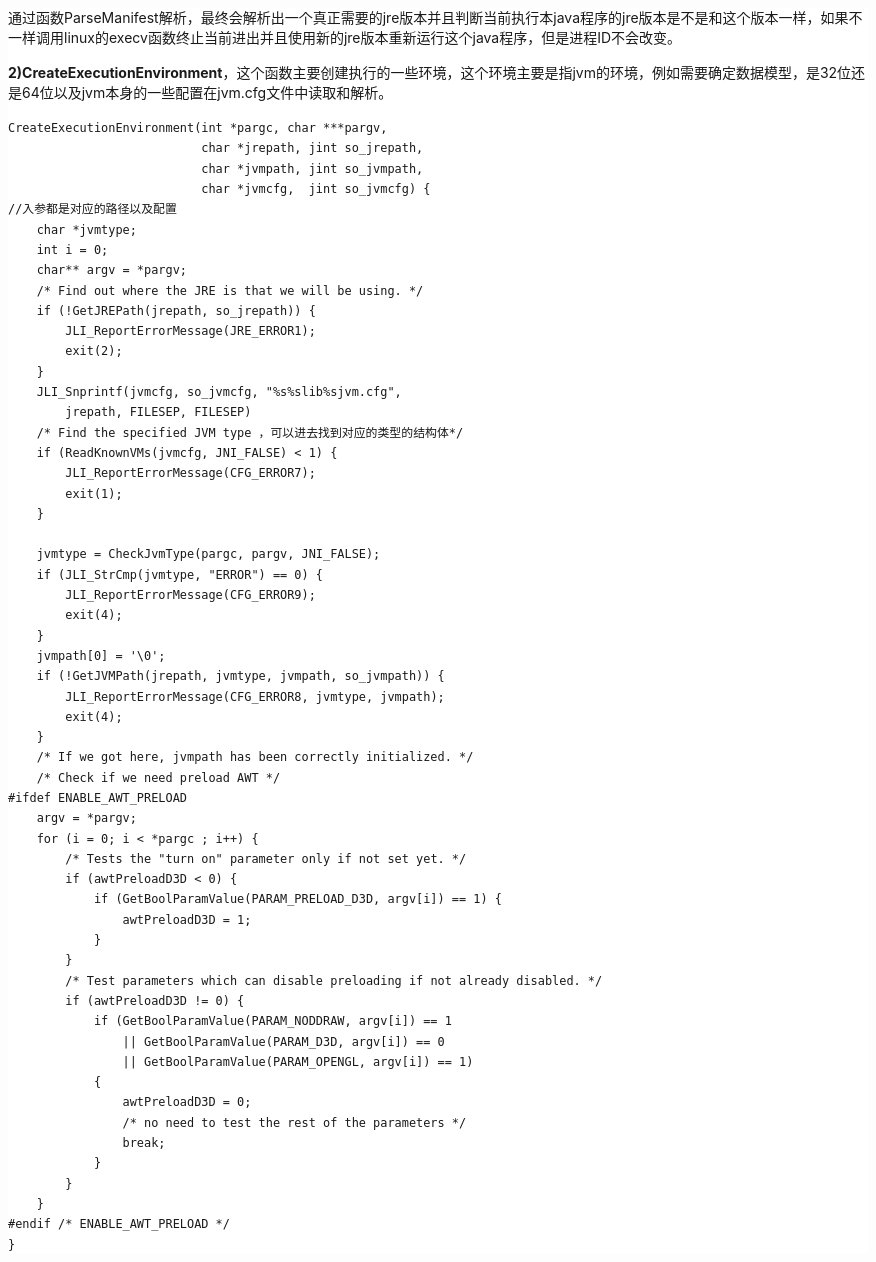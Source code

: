 通过函数ParseManifest解析，最终会解析出一个真正需要的jre版本并且判断当前执行本java程序的jre版本是不是和这个版本一样，如果不一样调用linux的execv函数终止当前进出并且使用新的jre版本重新运行这个java程序，但是进程ID不会改变。

**2)CreateExecutionEnvironment**，这个函数主要创建执行的一些环境，这个环境主要是指jvm的环境，例如需要确定数据模型，是32位还是64位以及jvm本身的一些配置在jvm.cfg文件中读取和解析。

```
CreateExecutionEnvironment(int *pargc, char ***pargv,
                           char *jrepath, jint so_jrepath,
                           char *jvmpath, jint so_jvmpath,
                           char *jvmcfg,  jint so_jvmcfg) {
//入参都是对应的路径以及配置
    char *jvmtype;
    int i = 0;
    char** argv = *pargv;
    /* Find out where the JRE is that we will be using. */
    if (!GetJREPath(jrepath, so_jrepath)) {
        JLI_ReportErrorMessage(JRE_ERROR1);
        exit(2);
    }
    JLI_Snprintf(jvmcfg, so_jvmcfg, "%s%slib%sjvm.cfg",
        jrepath, FILESEP, FILESEP)
    /* Find the specified JVM type ，可以进去找到对应的类型的结构体*/
    if (ReadKnownVMs(jvmcfg, JNI_FALSE) < 1) {
        JLI_ReportErrorMessage(CFG_ERROR7);
        exit(1);
    }

    jvmtype = CheckJvmType(pargc, pargv, JNI_FALSE);
    if (JLI_StrCmp(jvmtype, "ERROR") == 0) {
        JLI_ReportErrorMessage(CFG_ERROR9);
        exit(4);
    }
    jvmpath[0] = '\0';
    if (!GetJVMPath(jrepath, jvmtype, jvmpath, so_jvmpath)) {
        JLI_ReportErrorMessage(CFG_ERROR8, jvmtype, jvmpath);
        exit(4);
    }
    /* If we got here, jvmpath has been correctly initialized. */
    /* Check if we need preload AWT */
#ifdef ENABLE_AWT_PRELOAD
    argv = *pargv;
    for (i = 0; i < *pargc ; i++) {
        /* Tests the "turn on" parameter only if not set yet. */
        if (awtPreloadD3D < 0) {
            if (GetBoolParamValue(PARAM_PRELOAD_D3D, argv[i]) == 1) {
                awtPreloadD3D = 1;
            }
        }
        /* Test parameters which can disable preloading if not already disabled. */
        if (awtPreloadD3D != 0) {
            if (GetBoolParamValue(PARAM_NODDRAW, argv[i]) == 1
                || GetBoolParamValue(PARAM_D3D, argv[i]) == 0
                || GetBoolParamValue(PARAM_OPENGL, argv[i]) == 1)
            {
                awtPreloadD3D = 0;
                /* no need to test the rest of the parameters */
                break;
            }
        }
    }
#endif /* ENABLE_AWT_PRELOAD */
}
```
